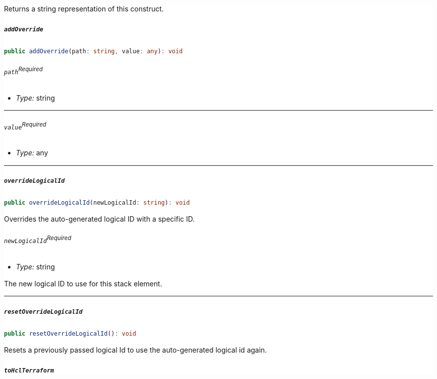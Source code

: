 Returns a string representation of this construct.

##### `addOverride` <a name="addOverride" id="@cdktf/provider-nomad.dataNomadDeployments.DataNomadDeployments.addOverride"></a>

```typescript
public addOverride(path: string, value: any): void
```

###### `path`<sup>Required</sup> <a name="path" id="@cdktf/provider-nomad.dataNomadDeployments.DataNomadDeployments.addOverride.parameter.path"></a>

- *Type:* string

---

###### `value`<sup>Required</sup> <a name="value" id="@cdktf/provider-nomad.dataNomadDeployments.DataNomadDeployments.addOverride.parameter.value"></a>

- *Type:* any

---

##### `overrideLogicalId` <a name="overrideLogicalId" id="@cdktf/provider-nomad.dataNomadDeployments.DataNomadDeployments.overrideLogicalId"></a>

```typescript
public overrideLogicalId(newLogicalId: string): void
```

Overrides the auto-generated logical ID with a specific ID.

###### `newLogicalId`<sup>Required</sup> <a name="newLogicalId" id="@cdktf/provider-nomad.dataNomadDeployments.DataNomadDeployments.overrideLogicalId.parameter.newLogicalId"></a>

- *Type:* string

The new logical ID to use for this stack element.

---

##### `resetOverrideLogicalId` <a name="resetOverrideLogicalId" id="@cdktf/provider-nomad.dataNomadDeployments.DataNomadDeployments.resetOverrideLogicalId"></a>

```typescript
public resetOverrideLogicalId(): void
```

Resets a previously passed logical Id to use the auto-generated logical id again.

##### `toHclTerraform` <a name="toHclTerraform" id="@cdktf/provider-nomad.dataNomadDeployments.DataNomadDeployments.toHclTerraform"></a>
